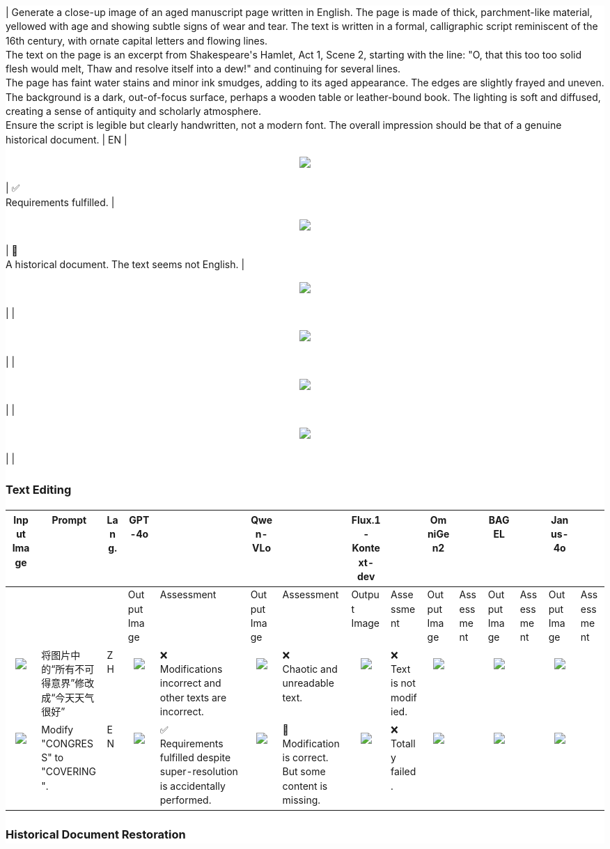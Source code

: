 | Generate a close-up image of an aged manuscript page written in English. The page is made of thick, parchment-like material, yellowed with age and showing subtle signs of wear and tear. The text is written in a formal, calligraphic script reminiscent of the 16th century, with ornate capital letters and flowing lines.<br />The text on the page is an excerpt from Shakespeare's Hamlet, Act 1, Scene 2, starting with the line: "O, that this too too solid flesh would melt, Thaw and resolve itself into a dew!" and continuing for several lines.<br />The page has faint water stains and minor ink smudges, adding to its aged appearance. The edges are slightly frayed and uneven. The background is a dark, out-of-focus surface, perhaps a wooden table or leather-bound book. The lighting is soft and diffused, creating a sense of antiquity and scholarly atmosphere.<br />Ensure the script is legible but clearly handwritten, not a modern font. The overall impression should be that of a genuine historical document. | EN    | <p align="center"><img src="./images/historical/gpt-4o/t2i-generation-en-output.png" width=100%></p> | ✅<br/>Requirements fulfilled.                                | <p align="center"><img src="./images/historical/qwen-vlo/t2i-generation-en-output.png" width=100%></p> | 🤔<br/>A historical document. The text seems not English. | <p align="center"><img src="./images/historical/flux.1-kontext-dev/t2i-generation-en-output.png" width=100%></p> |            | <p align="center"><img src="./images/historical/omnigen2/t2i-generation-en-output.png" width=100%></p> |            | <p align="center"><img src="./images/historical/bagel/t2i-generation-en-output.png" width=100%></p> |            | <p align="center"><img src="./images/historical/janus-4o/t2i-generation-en-output.png" width=100%></p> |            |

### Text Editing

| Input Image                                                  | Prompt                                         | Lang. | GPT-4o                                                       |                                                              | Qwen-VLo                                                     |                                                             | Flux.1-Kontext-dev                                           |                             | OmniGen2                                                     |            | BAGEL                                                        |            | Janus-4o                                                     |            |
| ------------------------------------------------------------ | ---------------------------------------------- | ----- | ------------------------------------------------------------ | ------------------------------------------------------------ | ------------------------------------------------------------ | ----------------------------------------------------------- | ------------------------------------------------------------ | --------------------------- | ------------------------------------------------------------ | ---------- | ------------------------------------------------------------ | ---------- | ------------------------------------------------------------ | ---------- |
|                                                              |                                                |       | Output Image                                                 | Assessment                                                   | Output Image                                                 | Assessment                                                  | Output Image                                                 | Assessment                  | Output Image                                                 | Assessment | Output Image                                                 | Assessment | Output Image                                                 | Assessment |
| <p align="center"><img src="./images/historical/text-editing-zh-input.jpg" width=100%></p> | 将图片中的“所有不可得意界”修改成“今天天气很好” | ZH    | <p align="center"><img src="./images/historical/gpt-4o/text-editing-zh-output.png" width=100%></p> | ❌<br/>Modifications incorrect and other texts are incorrect. | <p align="center"><img src="./images/historical/qwen-vlo/text-editing-zh-output.png" width=100%></p> | ❌<br/>Chaotic and unreadable text.                          | <p align="center"><img src="./images/historical/flux.1-kontext-dev/text-editing-zh-output.png" width=100%></p> | ❌<br/>Text is not modified. | <p align="center"><img src="./images/historical/omnigen2/text-editing-zh-output.png" width=100%></p> |            | <p align="center"><img src="./images/historical/bagel/text-editing-zh-output.png" width=100%></p> |            | <p align="center"><img src="./images/historical/janus-4o/text-editing-zh-output.png" width=100%></p> |            |
| <p align="center"><img src="./images/historical/text-editing-en-input.jpg" width=100%></p> | Modify "CONGRESS" to "COVERING".               | EN    | <p align="center"><img src="./images/historical/gpt-4o/text-editing-en-output.png" width=100%></p> | ✅<br/>Requirements fulfilled despite super-resolution is accidentally performed. | <p align="center"><img src="./images/historical/qwen-vlo/text-editing-en-output.png" width=100%></p> | 🤔<br/>Modification is correct. But some content is missing. | <p align="center"><img src="./images/historical/flux.1-kontext-dev/text-editing-en-output.png" width=100%></p> | ❌<br/>Totally failed.       | <p align="center"><img src="./images/historical/omnigen2/text-editing-en-output.png" width=100%></p> |            | <p align="center"><img src="./images/historical/bagel/text-editing-en-output.png" width=100%></p> |            | <p align="center"><img src="./images/historical/janus-4o/text-editing-en-output.png" width=100%></p> |            |

### Historical Document Restoration
